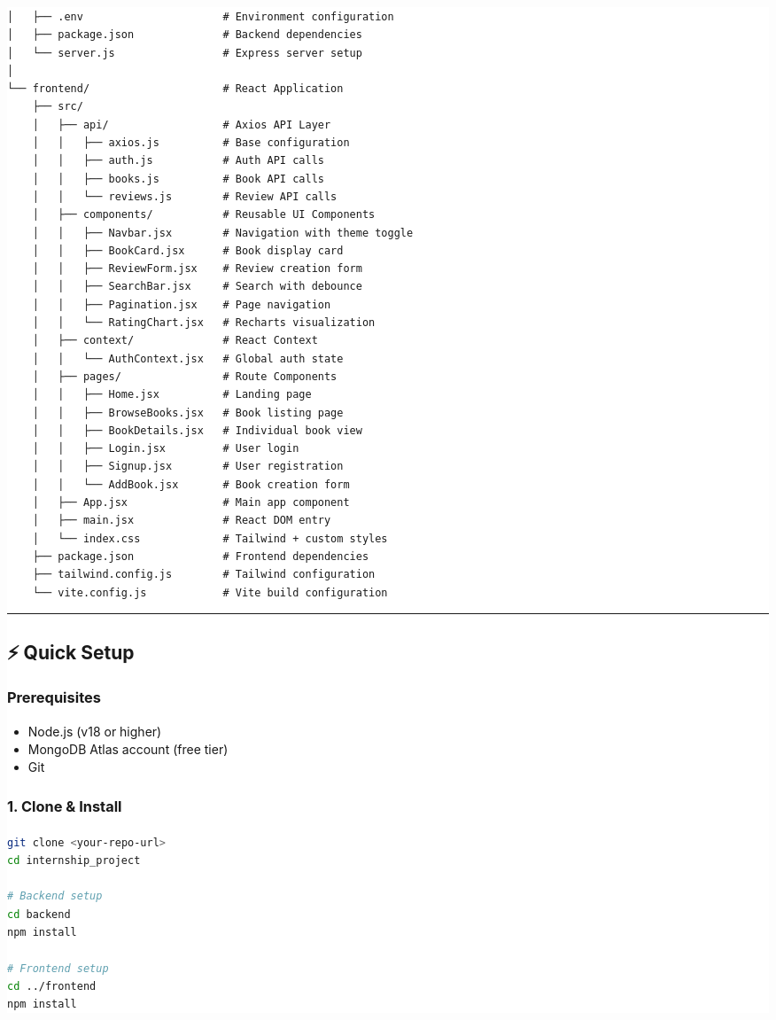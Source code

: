```
│   ├── .env                      # Environment configuration
│   ├── package.json              # Backend dependencies
│   └── server.js                 # Express server setup
│
└── frontend/                     # React Application
    ├── src/
    │   ├── api/                  # Axios API Layer
    │   │   ├── axios.js          # Base configuration
    │   │   ├── auth.js           # Auth API calls
    │   │   ├── books.js          # Book API calls
    │   │   └── reviews.js        # Review API calls
    │   ├── components/           # Reusable UI Components
    │   │   ├── Navbar.jsx        # Navigation with theme toggle
    │   │   ├── BookCard.jsx      # Book display card
    │   │   ├── ReviewForm.jsx    # Review creation form
    │   │   ├── SearchBar.jsx     # Search with debounce
    │   │   ├── Pagination.jsx    # Page navigation
    │   │   └── RatingChart.jsx   # Recharts visualization
    │   ├── context/              # React Context
    │   │   └── AuthContext.jsx   # Global auth state
    │   ├── pages/                # Route Components
    │   │   ├── Home.jsx          # Landing page
    │   │   ├── BrowseBooks.jsx   # Book listing page
    │   │   ├── BookDetails.jsx   # Individual book view
    │   │   ├── Login.jsx         # User login
    │   │   ├── Signup.jsx        # User registration
    │   │   └── AddBook.jsx       # Book creation form
    │   ├── App.jsx               # Main app component
    │   ├── main.jsx              # React DOM entry
    │   └── index.css             # Tailwind + custom styles
    ├── package.json              # Frontend dependencies
    ├── tailwind.config.js        # Tailwind configuration
    └── vite.config.js            # Vite build configuration
```

---

## ⚡ Quick Setup

### Prerequisites
- Node.js (v18 or higher)
- MongoDB Atlas account (free tier)
- Git

### 1. Clone & Install

```bash
git clone <your-repo-url>
cd internship_project

# Backend setup
cd backend
npm install

# Frontend setup
cd ../frontend
npm install
```

